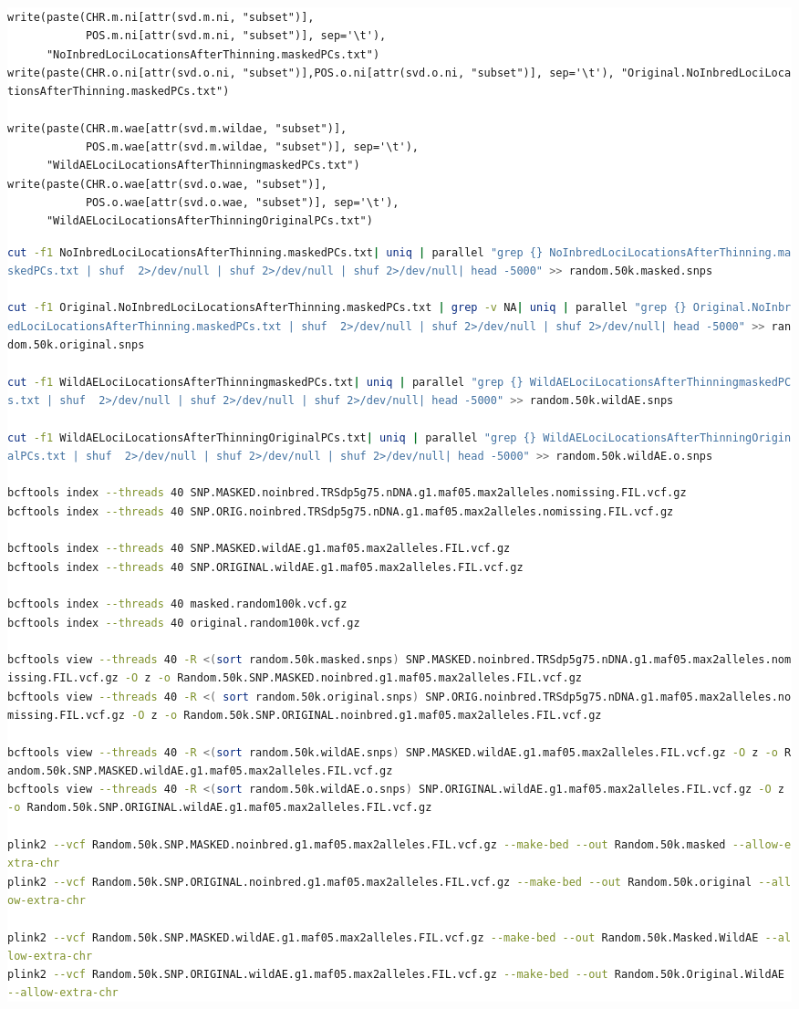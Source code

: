 ```
write(paste(CHR.m.ni[attr(svd.m.ni, "subset")],
            POS.m.ni[attr(svd.m.ni, "subset")], sep='\t'),
      "NoInbredLociLocationsAfterThinning.maskedPCs.txt")
write(paste(CHR.o.ni[attr(svd.o.ni, "subset")],POS.o.ni[attr(svd.o.ni, "subset")], sep='\t'), "Original.NoInbredLociLocationsAfterThinning.maskedPCs.txt")

write(paste(CHR.m.wae[attr(svd.m.wildae, "subset")],
            POS.m.wae[attr(svd.m.wildae, "subset")], sep='\t'),
      "WildAELociLocationsAfterThinningmaskedPCs.txt")
write(paste(CHR.o.wae[attr(svd.o.wae, "subset")],
            POS.o.wae[attr(svd.o.wae, "subset")], sep='\t'),
      "WildAELociLocationsAfterThinningOriginalPCs.txt")

```

``` bash
cut -f1 NoInbredLociLocationsAfterThinning.maskedPCs.txt| uniq | parallel "grep {} NoInbredLociLocationsAfterThinning.maskedPCs.txt | shuf  2>/dev/null | shuf 2>/dev/null | shuf 2>/dev/null| head -5000" >> random.50k.masked.snps

cut -f1 Original.NoInbredLociLocationsAfterThinning.maskedPCs.txt | grep -v NA| uniq | parallel "grep {} Original.NoInbredLociLocationsAfterThinning.maskedPCs.txt | shuf  2>/dev/null | shuf 2>/dev/null | shuf 2>/dev/null| head -5000" >> random.50k.original.snps

cut -f1 WildAELociLocationsAfterThinningmaskedPCs.txt| uniq | parallel "grep {} WildAELociLocationsAfterThinningmaskedPCs.txt | shuf  2>/dev/null | shuf 2>/dev/null | shuf 2>/dev/null| head -5000" >> random.50k.wildAE.snps

cut -f1 WildAELociLocationsAfterThinningOriginalPCs.txt| uniq | parallel "grep {} WildAELociLocationsAfterThinningOriginalPCs.txt | shuf  2>/dev/null | shuf 2>/dev/null | shuf 2>/dev/null| head -5000" >> random.50k.wildAE.o.snps

bcftools index --threads 40 SNP.MASKED.noinbred.TRSdp5g75.nDNA.g1.maf05.max2alleles.nomissing.FIL.vcf.gz
bcftools index --threads 40 SNP.ORIG.noinbred.TRSdp5g75.nDNA.g1.maf05.max2alleles.nomissing.FIL.vcf.gz

bcftools index --threads 40 SNP.MASKED.wildAE.g1.maf05.max2alleles.FIL.vcf.gz
bcftools index --threads 40 SNP.ORIGINAL.wildAE.g1.maf05.max2alleles.FIL.vcf.gz

bcftools index --threads 40 masked.random100k.vcf.gz
bcftools index --threads 40 original.random100k.vcf.gz

bcftools view --threads 40 -R <(sort random.50k.masked.snps) SNP.MASKED.noinbred.TRSdp5g75.nDNA.g1.maf05.max2alleles.nomissing.FIL.vcf.gz -O z -o Random.50k.SNP.MASKED.noinbred.g1.maf05.max2alleles.FIL.vcf.gz
bcftools view --threads 40 -R <( sort random.50k.original.snps) SNP.ORIG.noinbred.TRSdp5g75.nDNA.g1.maf05.max2alleles.nomissing.FIL.vcf.gz -O z -o Random.50k.SNP.ORIGINAL.noinbred.g1.maf05.max2alleles.FIL.vcf.gz

bcftools view --threads 40 -R <(sort random.50k.wildAE.snps) SNP.MASKED.wildAE.g1.maf05.max2alleles.FIL.vcf.gz -O z -o Random.50k.SNP.MASKED.wildAE.g1.maf05.max2alleles.FIL.vcf.gz
bcftools view --threads 40 -R <(sort random.50k.wildAE.o.snps) SNP.ORIGINAL.wildAE.g1.maf05.max2alleles.FIL.vcf.gz -O z -o Random.50k.SNP.ORIGINAL.wildAE.g1.maf05.max2alleles.FIL.vcf.gz

plink2 --vcf Random.50k.SNP.MASKED.noinbred.g1.maf05.max2alleles.FIL.vcf.gz --make-bed --out Random.50k.masked --allow-extra-chr
plink2 --vcf Random.50k.SNP.ORIGINAL.noinbred.g1.maf05.max2alleles.FIL.vcf.gz --make-bed --out Random.50k.original --allow-extra-chr

plink2 --vcf Random.50k.SNP.MASKED.wildAE.g1.maf05.max2alleles.FIL.vcf.gz --make-bed --out Random.50k.Masked.WildAE --allow-extra-chr
plink2 --vcf Random.50k.SNP.ORIGINAL.wildAE.g1.maf05.max2alleles.FIL.vcf.gz --make-bed --out Random.50k.Original.WildAE --allow-extra-chr
```